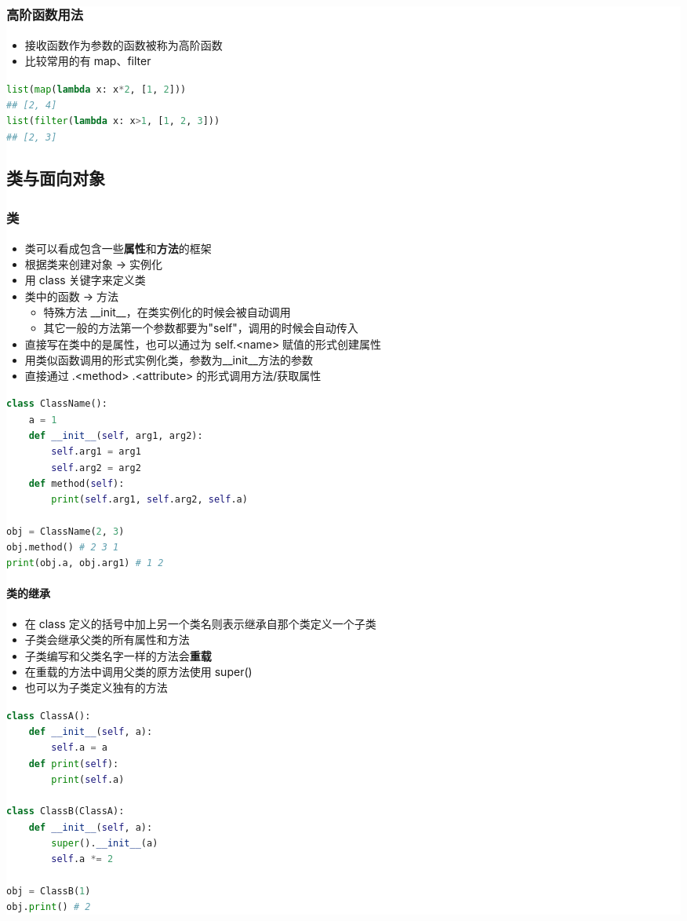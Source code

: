 ### 高阶函数用法

- 接收函数作为参数的函数被称为高阶函数
- 比较常用的有 map、filter

```python
list(map(lambda x: x*2, [1, 2]))
## [2, 4]
list(filter(lambda x: x>1, [1, 2, 3]))
## [2, 3]
```

## 类与面向对象
### 类

- 类可以看成包含一些**属性**和**方法**的框架
- 根据类来创建对象 -> 实例化
- 用 class 关键字来定义类
- 类中的函数 -> 方法
    - 特殊方法 \_\_init\_\_，在类实例化的时候会被自动调用
    - 其它一般的方法第一个参数都要为"self"，调用的时候会自动传入
- 直接写在类中的是属性，也可以通过为 self.\<name\> 赋值的形式创建属性
- 用类似函数调用的形式实例化类，参数为\_\_init\_\_方法的参数
- 直接通过 .\<method\> .\<attribute\> 的形式调用方法/获取属性

```python
class ClassName():
    a = 1
    def __init__(self, arg1, arg2):
        self.arg1 = arg1
        self.arg2 = arg2
    def method(self):
        print(self.arg1, self.arg2, self.a)

obj = ClassName(2, 3)
obj.method() # 2 3 1
print(obj.a, obj.arg1) # 1 2
```

#### 类的继承

- 在 class 定义的括号中加上另一个类名则表示继承自那个类定义一个子类
- 子类会继承父类的所有属性和方法
- 子类编写和父类名字一样的方法会**重载**
- 在重载的方法中调用父类的原方法使用 super()
- 也可以为子类定义独有的方法

```python
class ClassA():
    def __init__(self, a):
        self.a = a
    def print(self):
        print(self.a)

class ClassB(ClassA):
    def __init__(self, a):
        super().__init__(a)
        self.a *= 2

obj = ClassB(1)
obj.print() # 2
```
